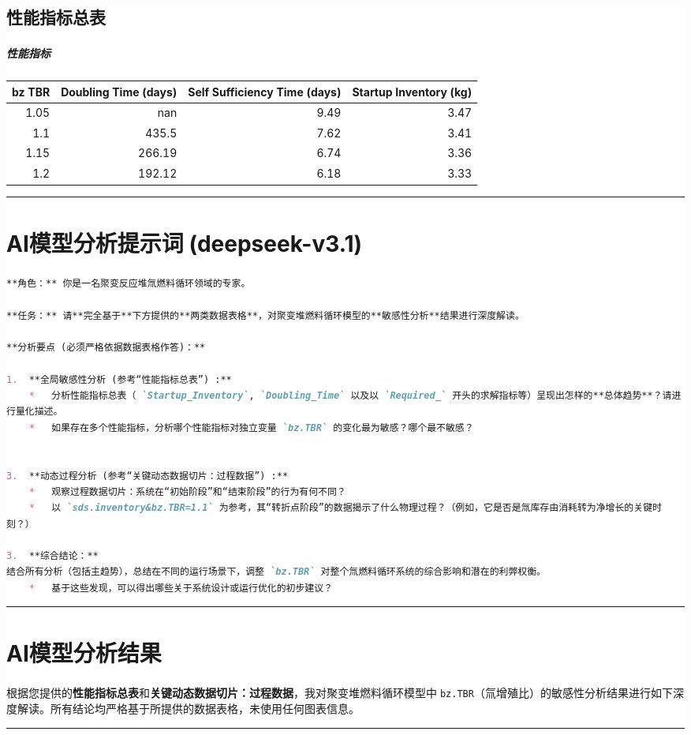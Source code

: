 
## 性能指标总表


##### 性能指标

|   bz TBR |   Doubling Time (days) |   Self Sufficiency Time (days) |   Startup Inventory (kg) |
|---------:|-----------------------:|-------------------------------:|-------------------------:|
|     1.05 |                 nan    |                           9.49 |                     3.47 |
|     1.1  |                 435.5  |                           7.62 |                     3.41 |
|     1.15 |                 266.19 |                           6.74 |                     3.36 |
|     1.2  |                 192.12 |                           6.18 |                     3.33 |



---

# AI模型分析提示词 (deepseek-v3.1)

```markdown
**角色：** 你是一名聚变反应堆氚燃料循环领域的专家。

**任务：** 请**完全基于**下方提供的**两类数据表格**，对聚变堆燃料循环模型的**敏感性分析**结果进行深度解读。

**分析要点 (必须严格依据数据表格作答)：**

1.  **全局敏感性分析 (参考“性能指标总表”) :**
    *   分析性能指标总表（ `Startup_Inventory`, `Doubling_Time` 以及以 `Required_` 开头的求解指标等）呈现出怎样的**总体趋势**？请进行量化描述。
    *   如果存在多个性能指标，分析哪个性能指标对独立变量 `bz.TBR` 的变化最为敏感？哪个最不敏感？


3.  **动态过程分析 (参考“关键动态数据切片：过程数据”) :**
    *   观察过程数据切片：系统在“初始阶段”和“结束阶段”的行为有何不同？
    *   以 `sds.inventory&bz.TBR=1.1` 为参考，其“转折点阶段”的数据揭示了什么物理过程？（例如，它是否是氚库存由消耗转为净增长的关键时刻？）

3.  **综合结论：**
结合所有分析（包括主趋势），总结在不同的运行场景下，调整 `bz.TBR` 对整个氚燃料循环系统的综合影响和潜在的利弊权衡。
    *   基于这些发现，可以得出哪些关于系统设计或运行优化的初步建议？
```



---

# AI模型分析结果

根据您提供的**性能指标总表**和**关键动态数据切片：过程数据**，我对聚变堆燃料循环模型中 `bz.TBR`（氚增殖比）的敏感性分析结果进行如下深度解读。所有结论均严格基于所提供的数据表格，未使用任何图表信息。

---
